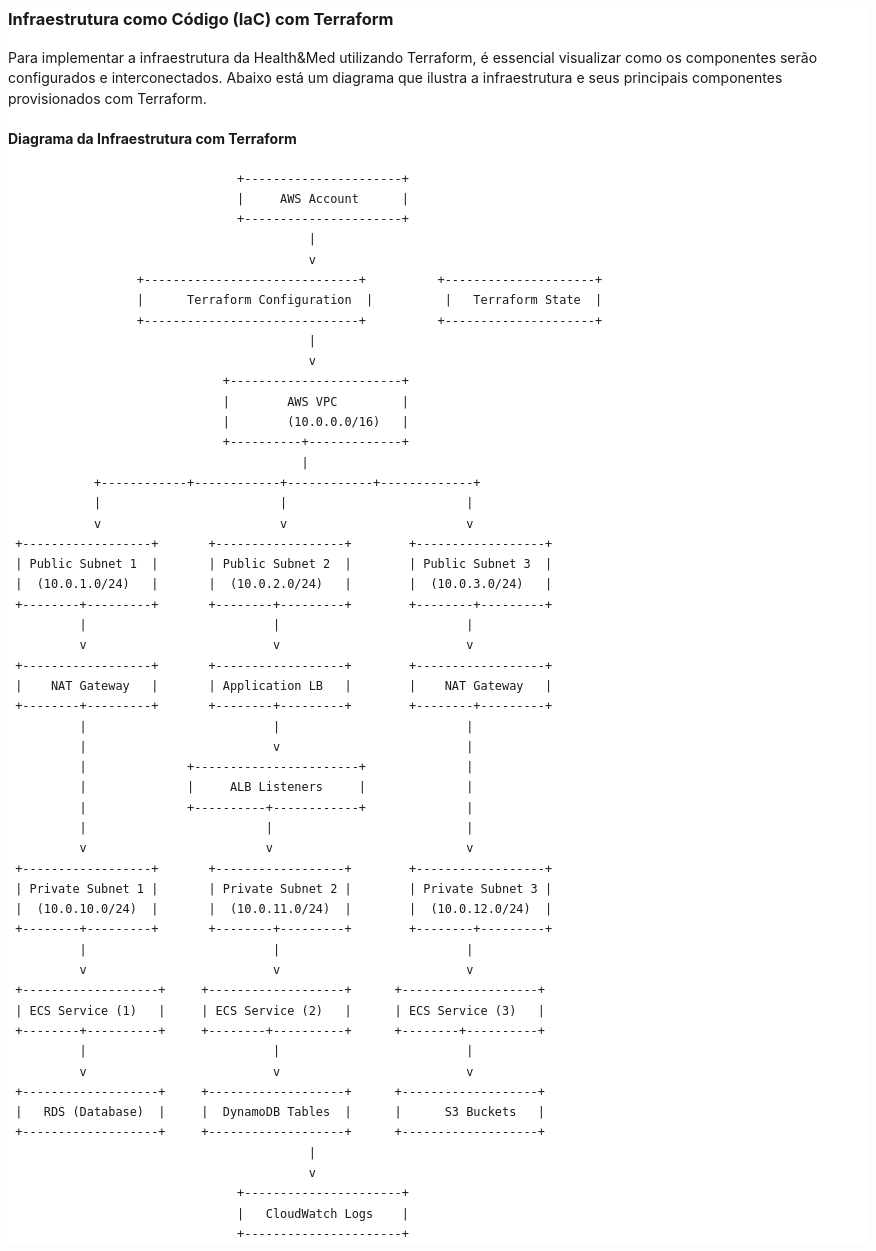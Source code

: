 ### Infraestrutura como Código (IaC) com Terraform

Para implementar a infraestrutura da Health&Med utilizando Terraform, é essencial visualizar como os componentes serão configurados e interconectados. Abaixo está um diagrama que ilustra a infraestrutura e seus principais componentes provisionados com Terraform.

#### Diagrama da Infraestrutura com Terraform

```plaintext
                                +----------------------+
                                |     AWS Account      |
                                +----------------------+
                                          |
                                          v
                  +------------------------------+          +---------------------+
                  |      Terraform Configuration  |          |   Terraform State  |
                  +------------------------------+          +---------------------+
                                          |
                                          v
                              +------------------------+
                              |        AWS VPC         |
                              |        (10.0.0.0/16)   |
                              +----------+-------------+
                                         |
            +------------+------------+------------+-------------+
            |                         |                         |
            v                         v                         v
 +------------------+       +------------------+        +------------------+
 | Public Subnet 1  |       | Public Subnet 2  |        | Public Subnet 3  |
 |  (10.0.1.0/24)   |       |  (10.0.2.0/24)   |        |  (10.0.3.0/24)   |
 +--------+---------+       +--------+---------+        +--------+---------+
          |                          |                          |
          v                          v                          v
 +------------------+       +------------------+        +------------------+
 |    NAT Gateway   |       | Application LB   |        |    NAT Gateway   |
 +--------+---------+       +--------+---------+        +--------+---------+
          |                          |                          |
          |                          v                          |
          |              +-----------------------+              |
          |              |     ALB Listeners     |              |
          |              +----------+------------+              |
          |                         |                           |
          v                         v                           v
 +------------------+       +------------------+        +------------------+
 | Private Subnet 1 |       | Private Subnet 2 |        | Private Subnet 3 |
 |  (10.0.10.0/24)  |       |  (10.0.11.0/24)  |        |  (10.0.12.0/24)  |
 +--------+---------+       +--------+---------+        +--------+---------+
          |                          |                          |
          v                          v                          v
 +-------------------+     +-------------------+      +-------------------+
 | ECS Service (1)   |     | ECS Service (2)   |      | ECS Service (3)   |
 +--------+----------+     +--------+----------+      +--------+----------+
          |                          |                          |
          v                          v                          v
 +-------------------+     +-------------------+      +-------------------+
 |   RDS (Database)  |     |  DynamoDB Tables  |      |      S3 Buckets   |
 +-------------------+     +-------------------+      +-------------------+
                                          |
                                          v
                                +----------------------+
                                |   CloudWatch Logs    |
                                +----------------------+
```
